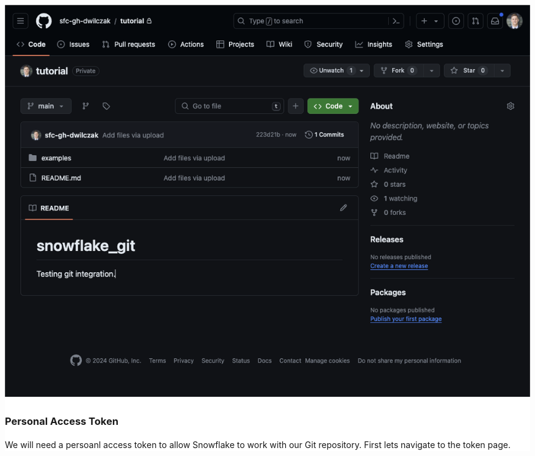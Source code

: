 ![Naming](images/10.png)

### Personal Access Token
We will need a persoanl access token to allow Snowflake to work with our Git repository. First lets navigate to the token page.